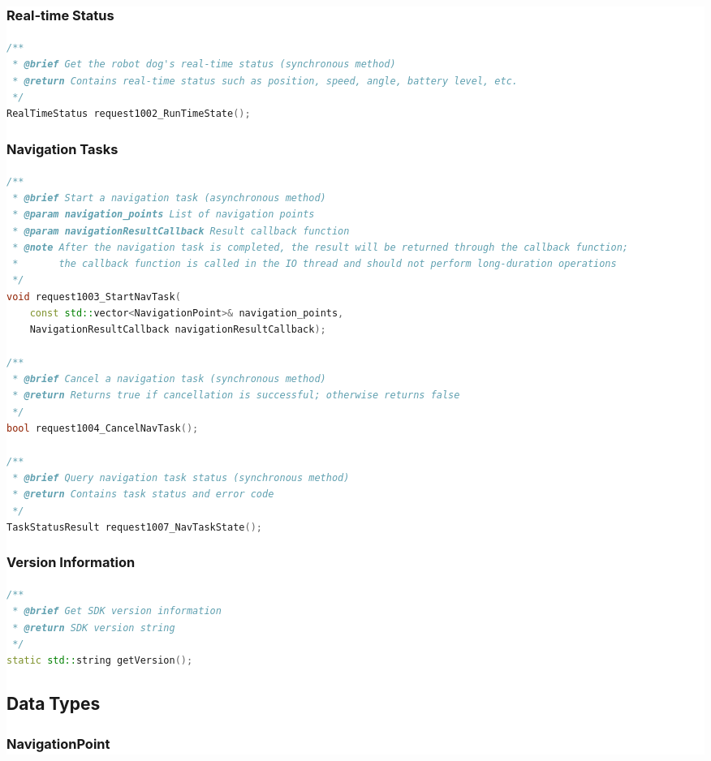 ### Real-time Status

```cpp
/**
 * @brief Get the robot dog's real-time status (synchronous method)
 * @return Contains real-time status such as position, speed, angle, battery level, etc.
 */
RealTimeStatus request1002_RunTimeState();
```

### Navigation Tasks

```cpp
/**
 * @brief Start a navigation task (asynchronous method)
 * @param navigation_points List of navigation points
 * @param navigationResultCallback Result callback function
 * @note After the navigation task is completed, the result will be returned through the callback function;
 *       the callback function is called in the IO thread and should not perform long-duration operations
 */
void request1003_StartNavTask(
    const std::vector<NavigationPoint>& navigation_points,
    NavigationResultCallback navigationResultCallback);

/**
 * @brief Cancel a navigation task (synchronous method)
 * @return Returns true if cancellation is successful; otherwise returns false
 */
bool request1004_CancelNavTask();

/**
 * @brief Query navigation task status (synchronous method)
 * @return Contains task status and error code
 */
TaskStatusResult request1007_NavTaskState();
```

### Version Information

```cpp
/**
 * @brief Get SDK version information
 * @return SDK version string
 */
static std::string getVersion();
```

## Data Types

### NavigationPoint
